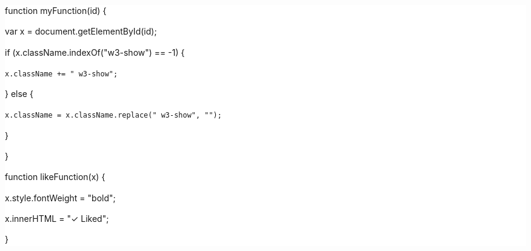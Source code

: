 function myFunction(id) {

  var x = document.getElementById(id);

  if (x.className.indexOf("w3-show") == -1) {

    x.className += " w3-show";

  } else { 

    x.className = x.className.replace(" w3-show", "");

  }

}

function likeFunction(x) {

  x.style.fontWeight = "bold";

  x.innerHTML = "✓ Liked";

}

</script>

</body>

</html>

